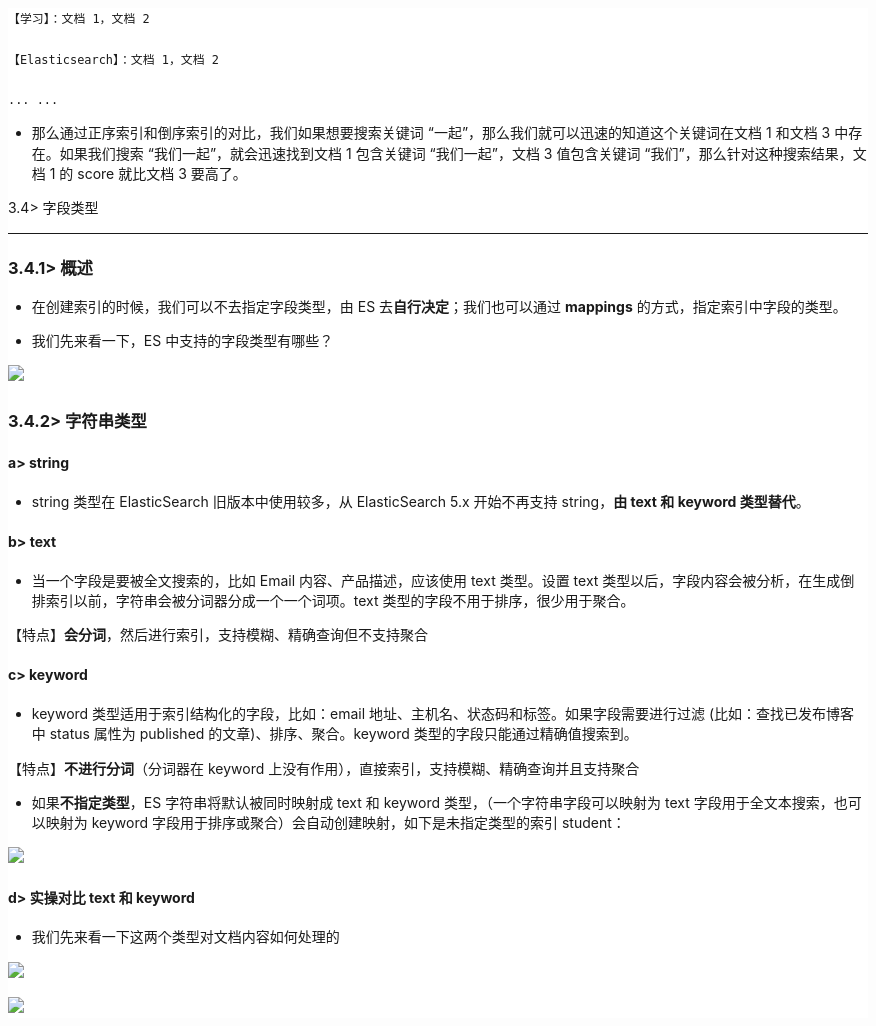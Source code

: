     【学习】：文档 1，文档 2
    
    【Elasticsearch】：文档 1，文档 2
    
    ... ...
    
*   那么通过正序索引和倒序索引的对比，我们如果想要搜索关键词 “一起”，那么我们就可以迅速的知道这个关键词在文档 1 和文档 3 中存在。如果我们搜索 “我们一起”，就会迅速找到文档 1 包含关键词 “我们一起”，文档 3 值包含关键词 “我们”，那么针对这种搜索结果，文档 1 的 score 就比文档 3 要高了。
    

3.4> 字段类型  

------------

### 3.4.1> 概述

*   在创建索引的时候，我们可以不去指定字段类型，由 ES 去**自行决定**；我们也可以通过 **mappings** 的方式，指定索引中字段的类型。
    
*   我们先来看一下，ES 中支持的字段类型有哪些？
    

![](https://mmbiz.qpic.cn/mmbiz_png/AZHyCoMMOC8W9h5lFRaoDTFZLHboZHwa5CHvqqSTf3KTxXB5ZmYMf3ZyZkP9ujnXbBicv2z0ia48IkWPOiaNC3Bicw/640?wx_fmt=png)

### 3.4.2> 字符串类型

#### a> string

*   string 类型在 ElasticSearch 旧版本中使用较多，从 ElasticSearch 5.x 开始不再支持 string，**由 text 和 keyword 类型替代**。
    

#### b> text

*   当一个字段是要被全文搜索的，比如 Email 内容、产品描述，应该使用 text 类型。设置 text 类型以后，字段内容会被分析，在生成倒排索引以前，字符串会被分词器分成一个一个词项。text 类型的字段不用于排序，很少用于聚合。
    

【特点】**会分词**，然后进行索引，支持模糊、精确查询但不支持聚合

#### c> keyword

*   keyword 类型适用于索引结构化的字段，比如：email 地址、主机名、状态码和标签。如果字段需要进行过滤 (比如：查找已发布博客中 status 属性为 published 的文章)、排序、聚合。keyword 类型的字段只能通过精确值搜索到。
    

【特点】**不进行分词**（分词器在 keyword 上没有作用），直接索引，支持模糊、精确查询并且支持聚合

*   如果**不指定类型**，ES 字符串将默认被同时映射成 text 和 keyword 类型，（一个字符串字段可以映射为 text 字段用于全文本搜索，也可以映射为 keyword 字段用于排序或聚合）会自动创建映射，如下是未指定类型的索引 student：
    

![](https://mmbiz.qpic.cn/mmbiz_png/AZHyCoMMOC8W9h5lFRaoDTFZLHboZHwaBEK1IsUNKbT83ibjDJgrrf610hgFPicM4sbaKrHuRYvoq5TRrwPOQm1g/640?wx_fmt=png)

#### d> 实操对比 text 和 keyword

*   我们先来看一下这两个类型对文档内容如何处理的
    

![](https://mmbiz.qpic.cn/mmbiz_png/AZHyCoMMOC8W9h5lFRaoDTFZLHboZHwareCYfeTEmGFyEsmQbibnicmqib3eb2KdcxezgU4gj7zhUUfK0vjmcicQqg/640?wx_fmt=png)

![](https://mmbiz.qpic.cn/mmbiz_png/AZHyCoMMOC8W9h5lFRaoDTFZLHboZHwan6u8W9sfVmicIhj0DMwUvI3IYuPsC3DAMZWmxse0xod8tudVMTiccFgg/640?wx_fmt=png)
